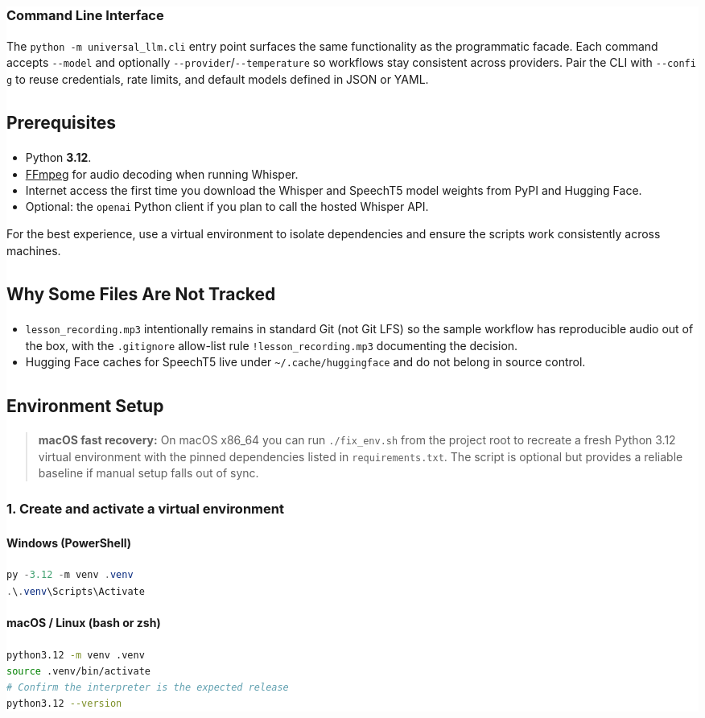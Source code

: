 ### Command Line Interface

The `python -m universal_llm.cli` entry point surfaces the same functionality as
the programmatic facade. Each command accepts ``--model`` and optionally
``--provider``/``--temperature`` so workflows stay consistent across providers.
Pair the CLI with ``--config`` to reuse credentials, rate limits, and default
models defined in JSON or YAML.

## Prerequisites

- Python **3.12**.
- [FFmpeg](https://ffmpeg.org/) for audio decoding when running Whisper.
- Internet access the first time you download the Whisper and SpeechT5 model
  weights from PyPI and Hugging Face.
- Optional: the `openai` Python client if you plan to call the hosted Whisper
  API.

For the best experience, use a virtual environment to isolate dependencies and
ensure the scripts work consistently across machines.

## Why Some Files Are Not Tracked

- `lesson_recording.mp3` intentionally remains in standard Git (not Git LFS) so
  the sample workflow has reproducible audio out of the box, with the
  `.gitignore` allow-list rule `!lesson_recording.mp3` documenting the decision.
- Hugging Face caches for SpeechT5 live under `~/.cache/huggingface` and do not
  belong in source control.

## Environment Setup

> **macOS fast recovery:** On macOS x86_64 you can run `./fix_env.sh` from the
> project root to recreate a fresh Python 3.12 virtual environment with the
> pinned dependencies listed in `requirements.txt`. The script is optional but
> provides a reliable baseline if manual setup falls out of sync.

### 1. Create and activate a virtual environment

#### Windows (PowerShell)

```powershell
py -3.12 -m venv .venv
.\.venv\Scripts\Activate
```

#### macOS / Linux (bash or zsh)

```bash
python3.12 -m venv .venv
source .venv/bin/activate
# Confirm the interpreter is the expected release
python3.12 --version
```
